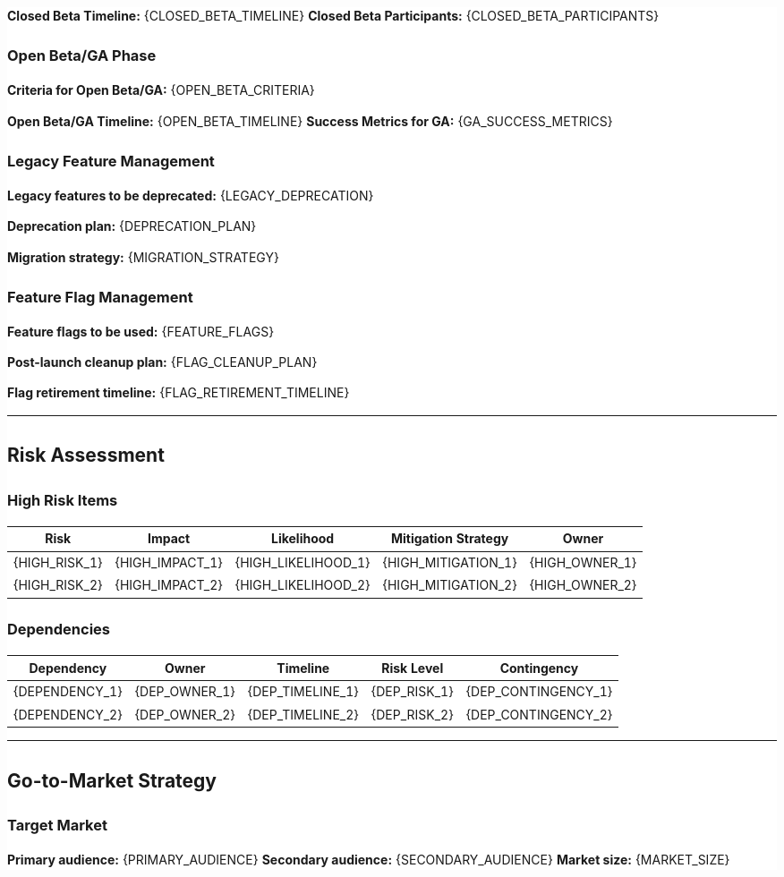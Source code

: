**Closed Beta Timeline:** {CLOSED_BETA_TIMELINE}
**Closed Beta Participants:** {CLOSED_BETA_PARTICIPANTS}

### Open Beta/GA Phase
**Criteria for Open Beta/GA:**
{OPEN_BETA_CRITERIA}

**Open Beta/GA Timeline:** {OPEN_BETA_TIMELINE}
**Success Metrics for GA:** {GA_SUCCESS_METRICS}

### Legacy Feature Management
**Legacy features to be deprecated:** {LEGACY_DEPRECATION}

**Deprecation plan:** {DEPRECATION_PLAN}

**Migration strategy:** {MIGRATION_STRATEGY}

### Feature Flag Management
**Feature flags to be used:** {FEATURE_FLAGS}

**Post-launch cleanup plan:** {FLAG_CLEANUP_PLAN}

**Flag retirement timeline:** {FLAG_RETIREMENT_TIMELINE}

---

## Risk Assessment

### High Risk Items
| Risk | Impact | Likelihood | Mitigation Strategy | Owner |
|------|---------|------------|-------------------|-------|
| {HIGH_RISK_1} | {HIGH_IMPACT_1} | {HIGH_LIKELIHOOD_1} | {HIGH_MITIGATION_1} | {HIGH_OWNER_1} |
| {HIGH_RISK_2} | {HIGH_IMPACT_2} | {HIGH_LIKELIHOOD_2} | {HIGH_MITIGATION_2} | {HIGH_OWNER_2} |

### Dependencies
| Dependency | Owner | Timeline | Risk Level | Contingency |
|------------|-------|----------|------------|-------------|
| {DEPENDENCY_1} | {DEP_OWNER_1} | {DEP_TIMELINE_1} | {DEP_RISK_1} | {DEP_CONTINGENCY_1} |
| {DEPENDENCY_2} | {DEP_OWNER_2} | {DEP_TIMELINE_2} | {DEP_RISK_2} | {DEP_CONTINGENCY_2} |

---

## Go-to-Market Strategy

### Target Market
**Primary audience:** {PRIMARY_AUDIENCE}
**Secondary audience:** {SECONDARY_AUDIENCE}
**Market size:** {MARKET_SIZE}

